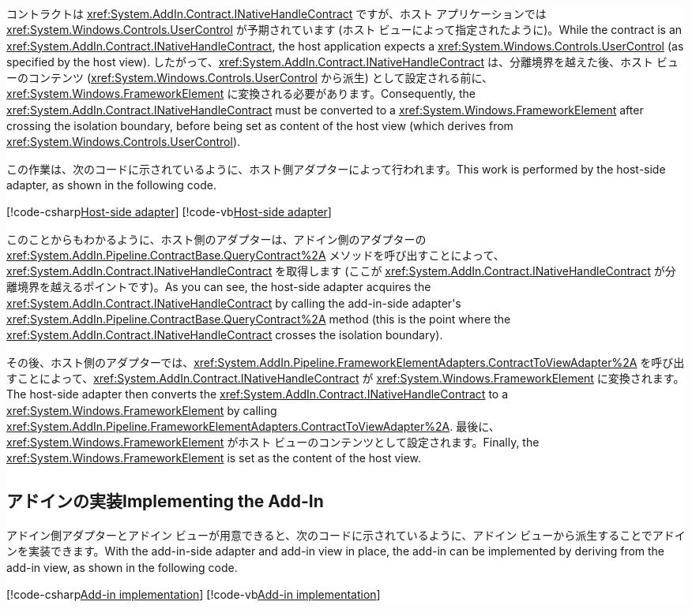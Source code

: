 <span data-ttu-id="99937-142">コントラクトは <xref:System.AddIn.Contract.INativeHandleContract> ですが、ホスト アプリケーションでは <xref:System.Windows.Controls.UserControl> が予期されています (ホスト ビューによって指定されたように)。</span><span class="sxs-lookup"><span data-stu-id="99937-142">While the contract is an <xref:System.AddIn.Contract.INativeHandleContract>, the host application expects a <xref:System.Windows.Controls.UserControl> (as specified by the host view).</span></span> <span data-ttu-id="99937-143">したがって、<xref:System.AddIn.Contract.INativeHandleContract> は、分離境界を越えた後、ホスト ビューのコンテンツ (<xref:System.Windows.Controls.UserControl> から派生) として設定される前に、<xref:System.Windows.FrameworkElement> に変換される必要があります。</span><span class="sxs-lookup"><span data-stu-id="99937-143">Consequently, the <xref:System.AddIn.Contract.INativeHandleContract> must be converted to a <xref:System.Windows.FrameworkElement> after crossing the isolation boundary, before being set as content of the host view (which derives from <xref:System.Windows.Controls.UserControl>).</span></span>  
  
<span data-ttu-id="99937-144">この作業は、次のコードに示されているように、ホスト側アダプターによって行われます。</span><span class="sxs-lookup"><span data-stu-id="99937-144">This work is performed by the host-side adapter, as shown in the following code.</span></span>  

[!code-csharp[Host-side adapter](~/samples/snippets/csharp/VS_Snippets_Wpf/SimpleAddInIsAUISample/CSharp/HostSideAdapters/WPFAddIn_ContractToViewHostSideAdapter.cs#HostSideAdapterCode)]
[!code-vb[Host-side adapter](~/samples/snippets/visualbasic/VS_Snippets_Wpf/SimpleAddInIsAUISample/VisualBasic/HostSideAdapters/WPFAddIn_ContractToViewHostSideAdapter.vb#HostSideAdapterCode)]

<span data-ttu-id="99937-145">このことからもわかるように、ホスト側のアダプターは、アドイン側のアダプターの <xref:System.AddIn.Pipeline.ContractBase.QueryContract%2A> メソッドを呼び出すことによって、<xref:System.AddIn.Contract.INativeHandleContract> を取得します (ここが <xref:System.AddIn.Contract.INativeHandleContract> が分離境界を越えるポイントです)。</span><span class="sxs-lookup"><span data-stu-id="99937-145">As you can see, the host-side adapter acquires the <xref:System.AddIn.Contract.INativeHandleContract> by calling the add-in-side adapter's <xref:System.AddIn.Pipeline.ContractBase.QueryContract%2A> method (this is the point where the <xref:System.AddIn.Contract.INativeHandleContract> crosses the isolation boundary).</span></span>  
  
<span data-ttu-id="99937-146">その後、ホスト側のアダプターでは、<xref:System.AddIn.Pipeline.FrameworkElementAdapters.ContractToViewAdapter%2A> を呼び出すことによって、<xref:System.AddIn.Contract.INativeHandleContract> が <xref:System.Windows.FrameworkElement> に変換されます。</span><span class="sxs-lookup"><span data-stu-id="99937-146">The host-side adapter then converts the <xref:System.AddIn.Contract.INativeHandleContract> to a <xref:System.Windows.FrameworkElement> by calling <xref:System.AddIn.Pipeline.FrameworkElementAdapters.ContractToViewAdapter%2A>.</span></span> <span data-ttu-id="99937-147">最後に、<xref:System.Windows.FrameworkElement> がホスト ビューのコンテンツとして設定されます。</span><span class="sxs-lookup"><span data-stu-id="99937-147">Finally, the <xref:System.Windows.FrameworkElement> is set as the content of the host view.</span></span>  
  
<a name="AddIn"></a>

## <a name="implementing-the-add-in"></a><span data-ttu-id="99937-148">アドインの実装</span><span class="sxs-lookup"><span data-stu-id="99937-148">Implementing the Add-In</span></span>

<span data-ttu-id="99937-149">アドイン側アダプターとアドイン ビューが用意できると、次のコードに示されているように、アドイン ビューから派生することでアドインを実装できます。</span><span class="sxs-lookup"><span data-stu-id="99937-149">With the add-in-side adapter and add-in view in place, the add-in can be implemented by deriving from the add-in view, as shown in the following code.</span></span>  

[!code-csharp[Add-in implementation](~/samples/snippets/csharp/VS_Snippets_Wpf/SimpleAddInIsAUISample/CSharp/WPFAddIn1/AddInUI.xaml.cs#AddInCodeBehind)]
[!code-vb[Add-in implementation](~/samples/snippets/visualbasic/VS_Snippets_Wpf/SimpleAddInIsAUISample/VisualBasic/WPFAddIn1/AddInUI.xaml.vb#AddInCodeBehind)]
